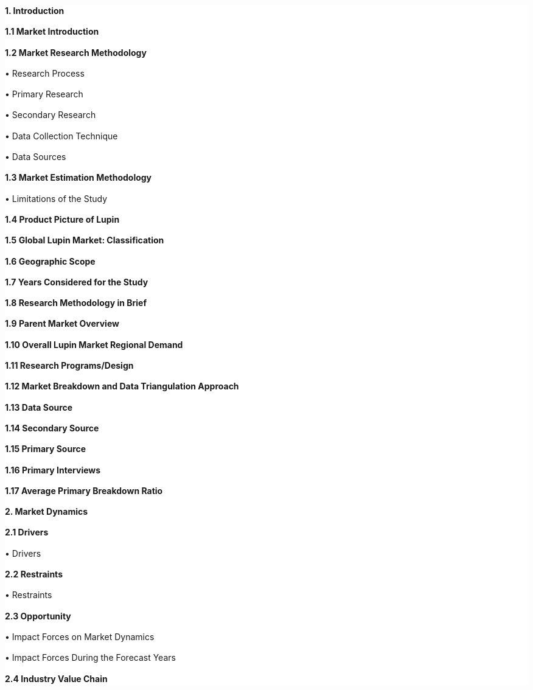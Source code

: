 <strong>1. Introduction</strong>

<strong>1.1 Market Introduction</strong>

<strong>1.2 Market Research Methodology</strong>

• Research Process

• Primary Research

• Secondary Research

• Data Collection Technique

• Data Sources

<strong>1.3 Market Estimation Methodology</strong>

• Limitations of the Study

<strong>1.4 Product Picture of Lupin</strong>

<strong>1.5 Global Lupin Market: Classification</strong>

<strong>1.6 Geographic Scope</strong>

<strong>1.7 Years Considered for the Study</strong>

<strong>1.8 Research Methodology in Brief</strong>

<strong>1.9 Parent Market Overview</strong>

<strong>1.10 Overall Lupin Market Regional Demand</strong>

<strong>1.11 Research Programs/Design</strong>

<strong>1.12 Market Breakdown and Data Triangulation Approach</strong>

<strong>1.13 Data Source</strong>

<strong>1.14 Secondary Source</strong>

<strong>1.15 Primary Source</strong>

<strong>1.16 Primary Interviews</strong>

<strong>1.17 Average Primary Breakdown Ratio</strong>

<strong>2. Market Dynamics</strong>

<strong>2.1 Drivers</strong>

• Drivers

<strong>2.2 Restraints</strong>

• Restraints

<strong>2.3 Opportunity</strong>

• Impact Forces on Market Dynamics

• Impact Forces During the Forecast Years

<strong>2.4 Industry Value Chain</strong>
